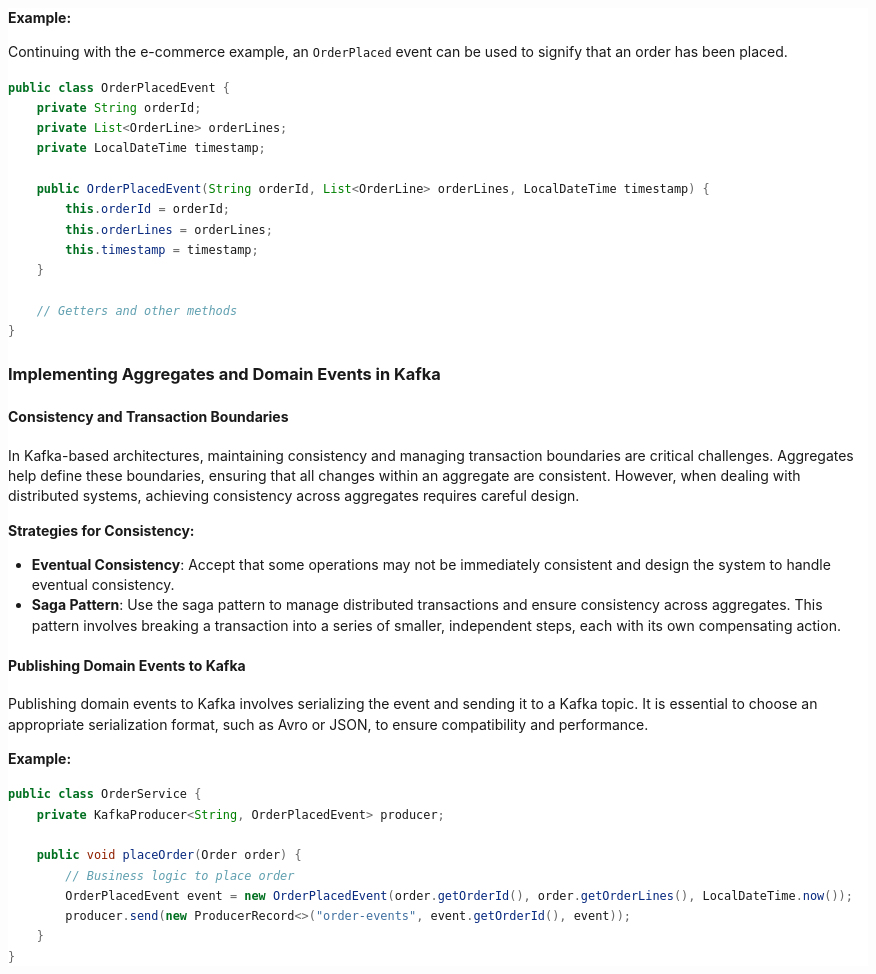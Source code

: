 **Example:**

Continuing with the e-commerce example, an `OrderPlaced` event can be used to signify that an order has been placed.

```java
public class OrderPlacedEvent {
    private String orderId;
    private List<OrderLine> orderLines;
    private LocalDateTime timestamp;

    public OrderPlacedEvent(String orderId, List<OrderLine> orderLines, LocalDateTime timestamp) {
        this.orderId = orderId;
        this.orderLines = orderLines;
        this.timestamp = timestamp;
    }

    // Getters and other methods
}
```

### Implementing Aggregates and Domain Events in Kafka

#### Consistency and Transaction Boundaries

In Kafka-based architectures, maintaining consistency and managing transaction boundaries are critical challenges. Aggregates help define these boundaries, ensuring that all changes within an aggregate are consistent. However, when dealing with distributed systems, achieving consistency across aggregates requires careful design.

**Strategies for Consistency:**

- **Eventual Consistency**: Accept that some operations may not be immediately consistent and design the system to handle eventual consistency.
- **Saga Pattern**: Use the saga pattern to manage distributed transactions and ensure consistency across aggregates. This pattern involves breaking a transaction into a series of smaller, independent steps, each with its own compensating action.

#### Publishing Domain Events to Kafka

Publishing domain events to Kafka involves serializing the event and sending it to a Kafka topic. It is essential to choose an appropriate serialization format, such as Avro or JSON, to ensure compatibility and performance.

**Example:**

```java
public class OrderService {
    private KafkaProducer<String, OrderPlacedEvent> producer;

    public void placeOrder(Order order) {
        // Business logic to place order
        OrderPlacedEvent event = new OrderPlacedEvent(order.getOrderId(), order.getOrderLines(), LocalDateTime.now());
        producer.send(new ProducerRecord<>("order-events", event.getOrderId(), event));
    }
}
```
